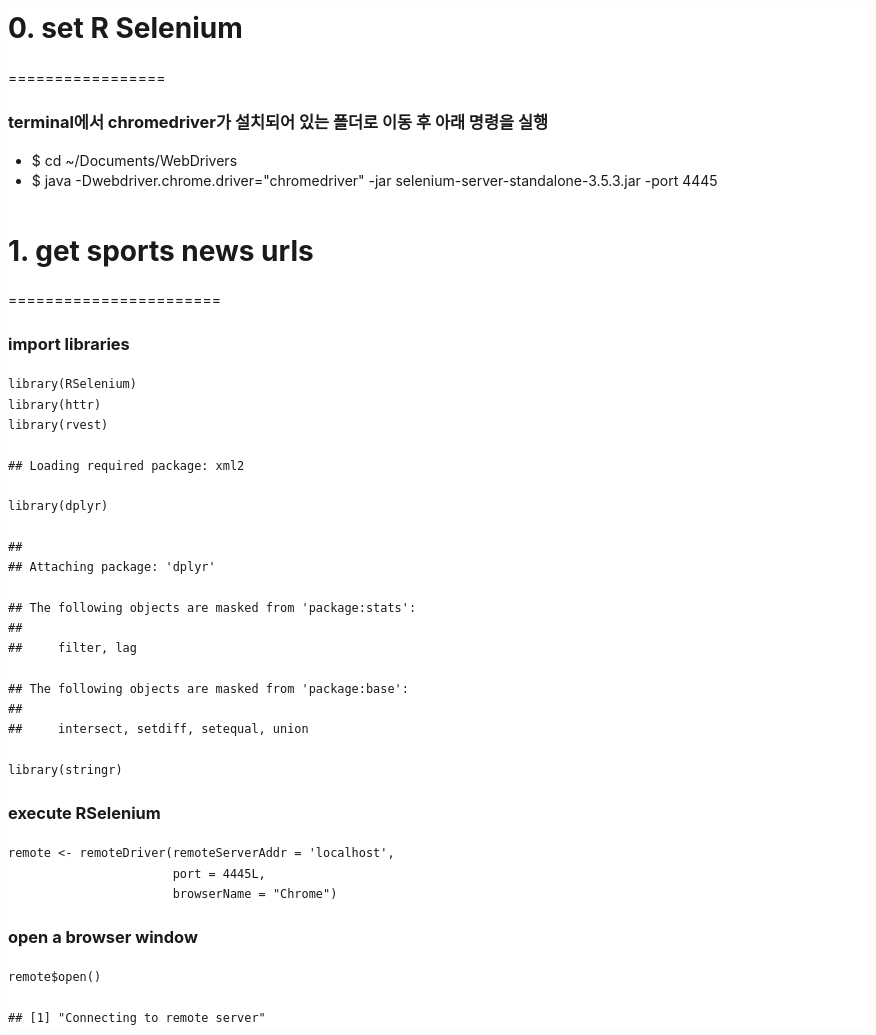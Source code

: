# 0. set R Selenium
=================

### terminal에서 chromedriver가 설치되어 있는 폴더로 이동 후 아래 명령을 실행

-   $ cd ~/Documents/WebDrivers
-   $ java -Dwebdriver.chrome.driver="chromedriver" -jar
    selenium-server-standalone-3.5.3.jar -port 4445

# 1. get sports news urls
=======================

### import libraries

    library(RSelenium)
    library(httr)
    library(rvest)

    ## Loading required package: xml2

    library(dplyr)

    ## 
    ## Attaching package: 'dplyr'

    ## The following objects are masked from 'package:stats':
    ## 
    ##     filter, lag

    ## The following objects are masked from 'package:base':
    ## 
    ##     intersect, setdiff, setequal, union

    library(stringr)

### execute RSelenium

    remote <- remoteDriver(remoteServerAddr = 'localhost',
                           port = 4445L,
                           browserName = "Chrome")

### open a browser window

    remote$open()

    ## [1] "Connecting to remote server"
